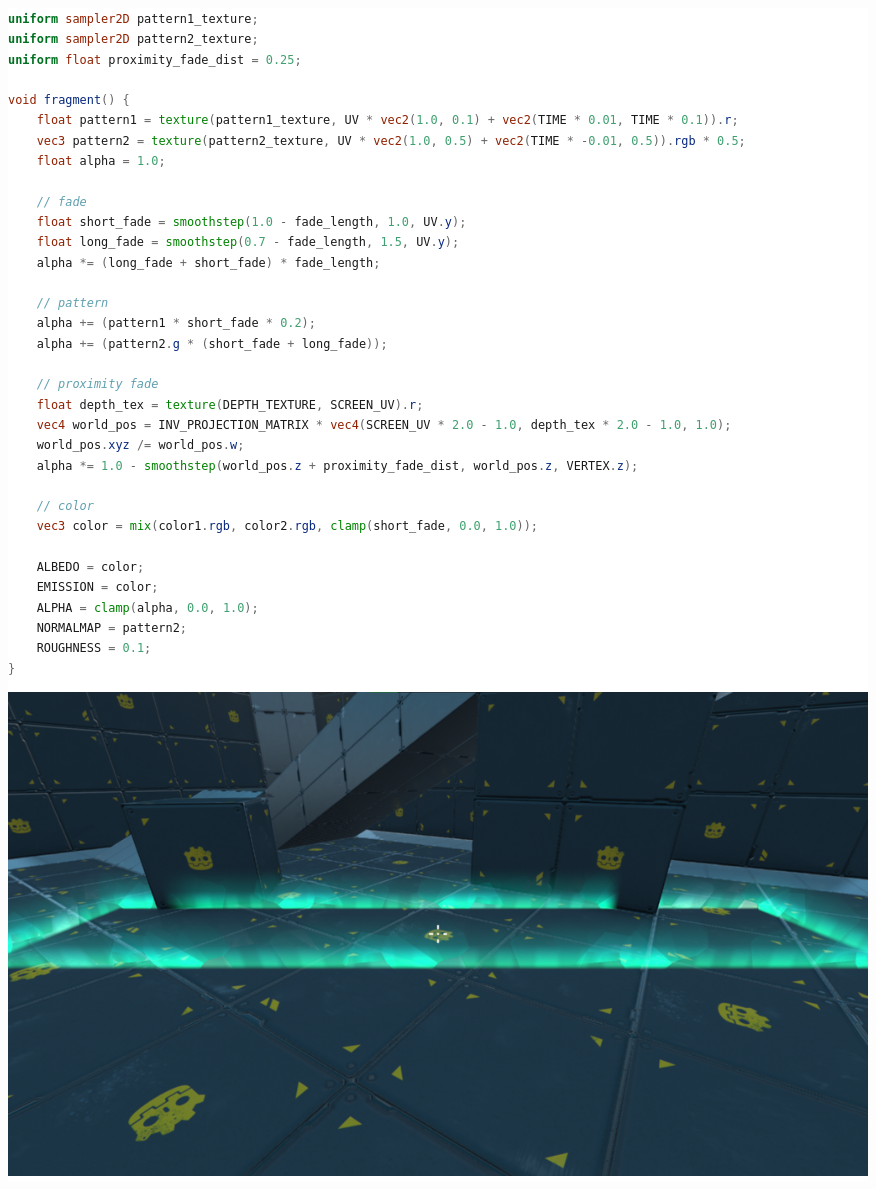 ```GLSL
uniform sampler2D pattern1_texture;
uniform sampler2D pattern2_texture;
uniform float proximity_fade_dist = 0.25;

void fragment() {
	float pattern1 = texture(pattern1_texture, UV * vec2(1.0, 0.1) + vec2(TIME * 0.01, TIME * 0.1)).r;
	vec3 pattern2 = texture(pattern2_texture, UV * vec2(1.0, 0.5) + vec2(TIME * -0.01, 0.5)).rgb * 0.5;
	float alpha = 1.0;

	// fade
	float short_fade = smoothstep(1.0 - fade_length, 1.0, UV.y);
	float long_fade = smoothstep(0.7 - fade_length, 1.5, UV.y);
	alpha *= (long_fade + short_fade) * fade_length;

	// pattern
	alpha += (pattern1 * short_fade * 0.2);
    alpha += (pattern2.g * (short_fade + long_fade));

	// proximity fade
	float depth_tex = texture(DEPTH_TEXTURE, SCREEN_UV).r;
	vec4 world_pos = INV_PROJECTION_MATRIX * vec4(SCREEN_UV * 2.0 - 1.0, depth_tex * 2.0 - 1.0, 1.0);
	world_pos.xyz /= world_pos.w;
	alpha *= 1.0 - smoothstep(world_pos.z + proximity_fade_dist, world_pos.z, VERTEX.z);

	// color
	vec3 color = mix(color1.rgb, color2.rgb, clamp(short_fade, 0.0, 1.0));

	ALBEDO = color;
	EMISSION = color;
	ALPHA = clamp(alpha, 0.0, 1.0);
	NORMALMAP = pattern2;
	ROUGHNESS = 0.1;
}
```

![Final indicator](./Screenshots/11.png)